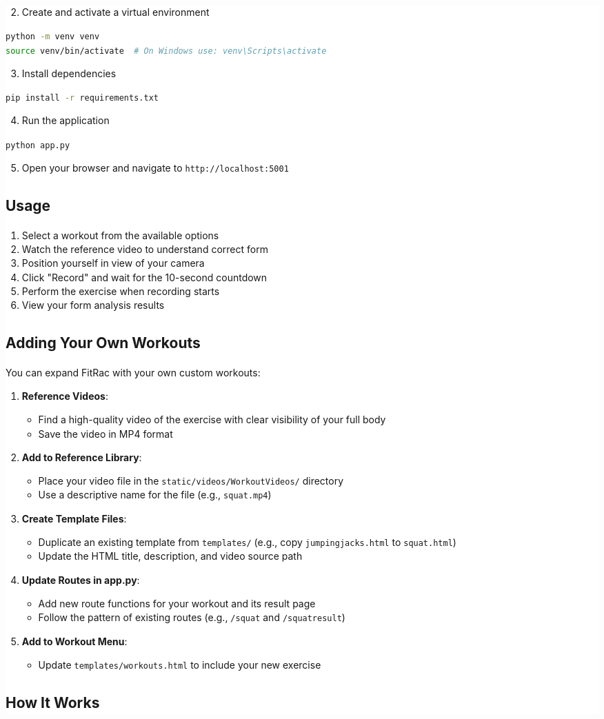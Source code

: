2. Create and activate a virtual environment

```bash
python -m venv venv
source venv/bin/activate  # On Windows use: venv\Scripts\activate
```

3. Install dependencies

```bash
pip install -r requirements.txt
```

4. Run the application

```bash
python app.py
```

5. Open your browser and navigate to `http://localhost:5001`

## Usage

1. Select a workout from the available options
2. Watch the reference video to understand correct form
3. Position yourself in view of your camera
4. Click "Record" and wait for the 10-second countdown
5. Perform the exercise when recording starts
6. View your form analysis results

## Adding Your Own Workouts

You can expand FitRac with your own custom workouts:

1. **Reference Videos**:

   - Find a high-quality video of the exercise with clear visibility of your full body
   - Save the video in MP4 format

2. **Add to Reference Library**:

   - Place your video file in the `static/videos/WorkoutVideos/` directory
   - Use a descriptive name for the file (e.g., `squat.mp4`)

3. **Create Template Files**:

   - Duplicate an existing template from `templates/` (e.g., copy `jumpingjacks.html` to `squat.html`)
   - Update the HTML title, description, and video source path

4. **Update Routes in app.py**:

   - Add new route functions for your workout and its result page
   - Follow the pattern of existing routes (e.g., `/squat` and `/squatresult`)

5. **Add to Workout Menu**:
   - Update `templates/workouts.html` to include your new exercise

## How It Works
